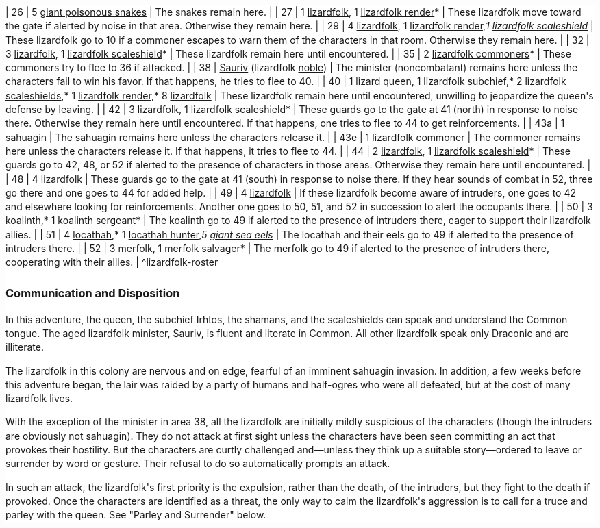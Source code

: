 | 26 | 5 [giant poisonous snakes](/3-Mechanics/CLI/bestiary/beast/giant-poisonous-snake.md) | The snakes remain here. |
| 27 | 1 [lizardfolk](/3-Mechanics/CLI/bestiary/humanoid/lizardfolk.md), 1 [lizardfolk render](/3-Mechanics/CLI/bestiary/humanoid/lizardfolk-render-gos.md)* | These lizardfolk move toward the gate if alerted by noise in that area. Otherwise they remain here. |
| 29 | 4 [lizardfolk](/3-Mechanics/CLI/bestiary/humanoid/lizardfolk.md), 1 [lizardfolk render](/3-Mechanics/CLI/bestiary/humanoid/lizardfolk-render-gos.md),*1 [lizardfolk scaleshield](/3-Mechanics/CLI/bestiary/humanoid/lizardfolk-scaleshield-gos.md)* | These lizardfolk go to 10 if a commoner escapes to warn them of the characters in that room. Otherwise they remain here. |
| 32 | 3 [lizardfolk](/3-Mechanics/CLI/bestiary/humanoid/lizardfolk.md), 1 [lizardfolk scaleshield](/3-Mechanics/CLI/bestiary/humanoid/lizardfolk-scaleshield-gos.md)* | These lizardfolk remain here until encountered. |
| 35 | 2 [lizardfolk commoners](/3-Mechanics/CLI/bestiary/humanoid/lizardfolk-commoner-gos.md)* | These commoners try to flee to 36 if attacked. |
| 38 | [Sauriv](/3-Mechanics/CLI/bestiary/npc/sauriv-gos.md) (lizardfolk [noble](/3-Mechanics/CLI/bestiary/humanoid/noble.md)) | The minister (noncombatant) remains here unless the characters fail to win his favor. If that happens, he tries to flee to 40. |
| 40 | 1 [lizard queen](/3-Mechanics/CLI/bestiary/humanoid/lizard-king.md), 1 [lizardfolk subchief](/3-Mechanics/CLI/bestiary/humanoid/lizardfolk-subchief-gos.md),* 2 [lizardfolk scaleshields](/3-Mechanics/CLI/bestiary/humanoid/lizardfolk-scaleshield-gos.md),* 1 [lizardfolk render](/3-Mechanics/CLI/bestiary/humanoid/lizardfolk-render-gos.md),* 8 [lizardfolk](/3-Mechanics/CLI/bestiary/humanoid/lizardfolk.md) | These lizardfolk remain here until encountered, unwilling to jeopardize the queen's defense by leaving. |
| 42 | 3 [lizardfolk](/3-Mechanics/CLI/bestiary/humanoid/lizardfolk.md), 1 [lizardfolk scaleshield](/3-Mechanics/CLI/bestiary/humanoid/lizardfolk-scaleshield-gos.md)* | These guards go to the gate at 41 (north) in response to noise there. Otherwise they remain here until encountered. If that happens, one tries to flee to 44 to get reinforcements. |
| 43a | 1 [sahuagin](/3-Mechanics/CLI/bestiary/humanoid/sahuagin.md) | The sahuagin remains here unless the characters release it. |
| 43e | 1 [lizardfolk commoner](/3-Mechanics/CLI/bestiary/humanoid/lizardfolk-commoner-gos.md) | The commoner remains here unless the characters release it. If that happens, it tries to flee to 44. |
| 44 | 2 [lizardfolk](/3-Mechanics/CLI/bestiary/humanoid/lizardfolk.md), 1 [lizardfolk scaleshield](/3-Mechanics/CLI/bestiary/humanoid/lizardfolk-scaleshield-gos.md)* | These guards go to 42, 48, or 52 if alerted to the presence of characters in those areas. Otherwise they remain here until encountered. |
| 48 | 4 [lizardfolk](/3-Mechanics/CLI/bestiary/humanoid/lizardfolk.md) | These guards go to the gate at 41 (south) in response to noise there. If they hear sounds of combat in 52, three go there and one goes to 44 for added help. |
| 49 | 4 [lizardfolk](/3-Mechanics/CLI/bestiary/humanoid/lizardfolk.md) | If these lizardfolk become aware of intruders, one goes to 42 and elsewhere looking for reinforcements. Another one goes to 50, 51, and 52 in succession to alert the occupants there. |
| 50 | 3 [koalinth](/3-Mechanics/CLI/bestiary/humanoid/koalinth-gos.md),* 1 [koalinth sergeant](/3-Mechanics/CLI/bestiary/humanoid/koalinth-sergeant-gos.md)* | The koalinth go to 49 if alerted to the presence of intruders there, eager to support their lizardfolk allies. |
| 51 | 4 [locathah](/3-Mechanics/CLI/bestiary/humanoid/locathah-gos.md),* 1 [locathah hunter](/3-Mechanics/CLI/bestiary/humanoid/locathah-hunter-gos.md),*5 [giant sea eels](/3-Mechanics/CLI/bestiary/beast/giant-sea-eel-gos.md)* | The locathah and their eels go to 49 if alerted to the presence of intruders there. |
| 52 | 3 [merfolk](/3-Mechanics/CLI/bestiary/humanoid/merfolk.md), 1 [merfolk salvager](/3-Mechanics/CLI/bestiary/humanoid/merfolk-salvager-gos.md)* | The merfolk go to 49 if alerted to the presence of intruders there, cooperating with their allies. |
^lizardfolk-roster

### Communication and Disposition

In this adventure, the queen, the subchief Irhtos, the shamans, and the scaleshields can speak and understand the Common tongue. The aged lizardfolk minister, [Sauriv](/3-Mechanics/CLI/bestiary/npc/sauriv-gos.md), is fluent and literate in Common. All other lizardfolk speak only Draconic and are illiterate.

The lizardfolk in this colony are nervous and on edge, fearful of an imminent sahuagin invasion. In addition, a few weeks before this adventure began, the lair was raided by a party of humans and half-ogres who were all defeated, but at the cost of many lizardfolk lives.

With the exception of the minister in area 38, all the lizardfolk are initially mildly suspicious of the characters (though the intruders are obviously not sahuagin). They do not attack at first sight unless the characters have been seen committing an act that provokes their hostility. But the characters are curtly challenged and—unless they think up a suitable story—ordered to leave or surrender by word or gesture. Their refusal to do so automatically prompts an attack.

In such an attack, the lizardfolk's first priority is the expulsion, rather than the death, of the intruders, but they fight to the death if provoked. Once the characters are identified as a threat, the only way to calm the lizardfolk's aggression is to call for a truce and parley with the queen. See "Parley and Surrender" below.
